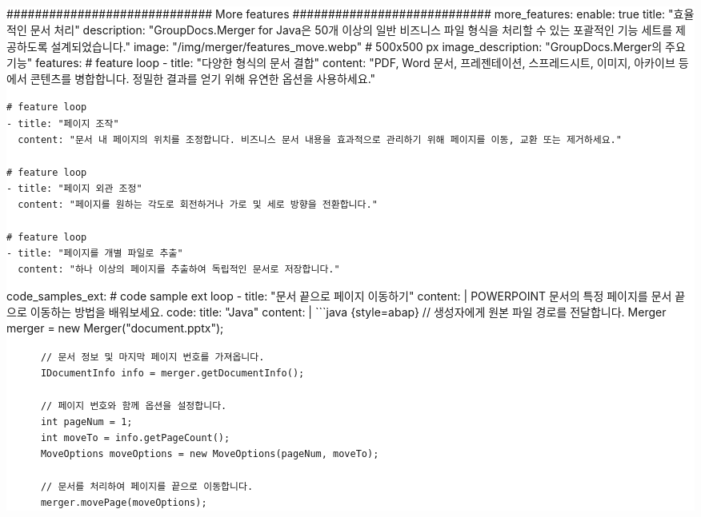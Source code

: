 ############################# More features ############################
more_features:
  enable: true
  title: "효율적인 문서 처리"
  description: "GroupDocs.Merger for Java은 50개 이상의 일반 비즈니스 파일 형식을 처리할 수 있는 포괄적인 기능 세트를 제공하도록 설계되었습니다."
  image: "/img/merger/features_move.webp" # 500x500 px
  image_description: "GroupDocs.Merger의 주요 기능"
  features:
    # feature loop
    - title: "다양한 형식의 문서 결합"
      content: "PDF, Word 문서, 프레젠테이션, 스프레드시트, 이미지, 아카이브 등에서 콘텐츠를 병합합니다. 정밀한 결과를 얻기 위해 유연한 옵션을 사용하세요."

    # feature loop
    - title: "페이지 조작"
      content: "문서 내 페이지의 위치를 조정합니다. 비즈니스 문서 내용을 효과적으로 관리하기 위해 페이지를 이동, 교환 또는 제거하세요."

    # feature loop
    - title: "페이지 외관 조정"
      content: "페이지를 원하는 각도로 회전하거나 가로 및 세로 방향을 전환합니다."

    # feature loop
    - title: "페이지를 개별 파일로 추출"
      content: "하나 이상의 페이지를 추출하여 독립적인 문서로 저장합니다."
      
  code_samples_ext:
    # code sample ext loop
    - title: "문서 끝으로 페이지 이동하기"
      content: |
        POWERPOINT 문서의 특정 페이지를 문서 끝으로 이동하는 방법을 배워보세요.
      code:
        title: "Java"
        content: |
          ```java {style=abap}
          // 생성자에게 원본 파일 경로를 전달합니다.
          Merger merger = new Merger("document.pptx");

          // 문서 정보 및 마지막 페이지 번호를 가져옵니다.
          IDocumentInfo info = merger.getDocumentInfo();

          // 페이지 번호와 함께 옵션을 설정합니다.
          int pageNum = 1;
          int moveTo = info.getPageCount();
          MoveOptions moveOptions = new MoveOptions(pageNum, moveTo);
          
          // 문서를 처리하여 페이지를 끝으로 이동합니다.
          merger.movePage(moveOptions);
          